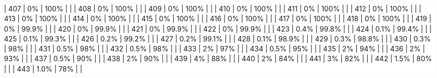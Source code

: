 | 407 | 0% | 100% |  |
| 408 | 0% | 100% |  |
| 409 | 0% | 100% |  |
| 410 | 0% | 100% |  |
| 411 | 0% | 100% |  |
| 412 | 0% | 100% |  |
| 413 | 0% | 100% |  |
| 414 | 0% | 100% |  |
| 415 | 0% | 100% |  |
| 416 | 0% | 100% |  |
| 417 | 0% | 100% |  |
| 418 | 0% | 100% |  |
| 419 | 0% | 99.9% |  |
| 420 | 0% | 99.9% |  |
| 421 | 0% | 99.9% |  |
| 422 | 0% | 99.9% |  |
| 423 | 0.4% | 99.8% |  |
| 424 | 0.1% | 99.4% |  |
| 425 | 0.1% | 99.3% |  |
| 426 | 0.2% | 99.2% |  |
| 427 | 0.2% | 99.1% |  |
| 428 | 0.1% | 98.9% |  |
| 429 | 0.3% | 98.8% |  |
| 430 | 0.3% | 98% |  |
| 431 | 0.5% | 98% |  |
| 432 | 0.5% | 98% |  |
| 433 | 2% | 97% |  |
| 434 | 0.5% | 95% |  |
| 435 | 2% | 94% |  |
| 436 | 2% | 93% |  |
| 437 | 0.5% | 90% |  |
| 438 | 2% | 90% |  |
| 439 | 4% | 88% |  |
| 440 | 2% | 84% |  |
| 441 | 3% | 82% |  |
| 442 | 1.5% | 80% |  |
| 443 | 1.0% | 78% |  |